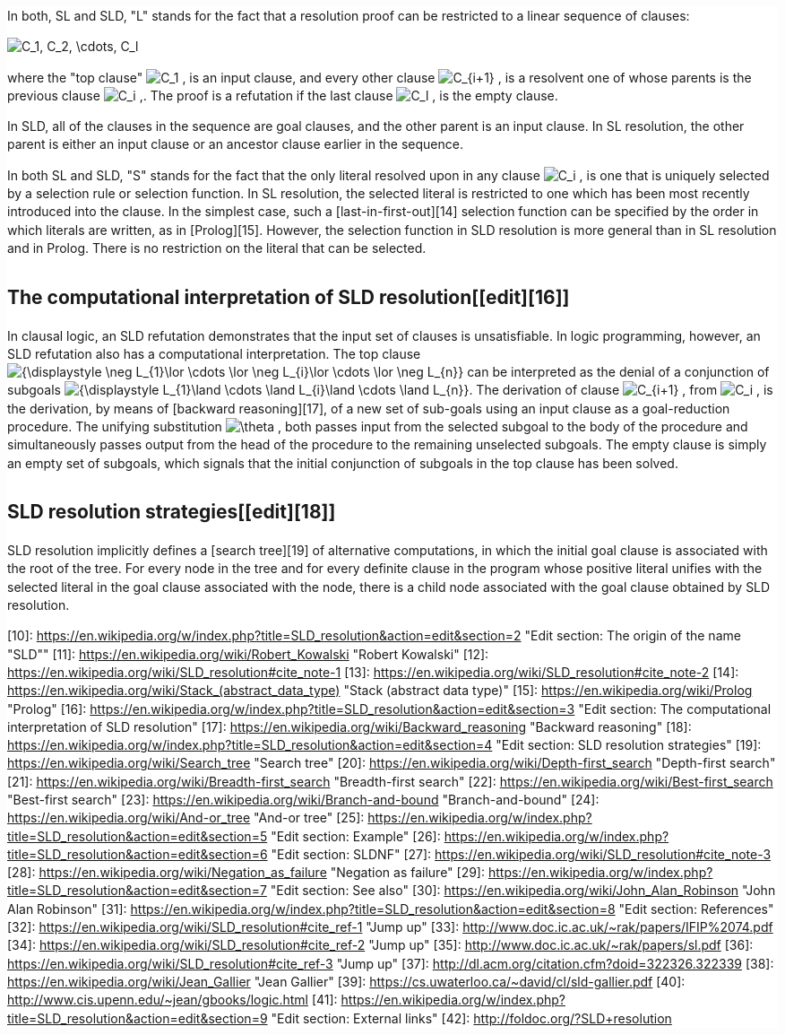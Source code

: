 In both, SL and SLD, "L" stands for the fact that a resolution proof can be restricted to a linear sequence of clauses:

![ C_1, C_2, \cdots, C_l ](https://wikimedia.org/api/rest_v1/media/math/render/svg/830200696cff3d794e85fcbd03cf1b25ecfe9f09)

where the "top clause" ![ C_1 \, ](https://wikimedia.org/api/rest_v1/media/math/render/svg/d3d4f3c02d474547c70098d2529c8636829776a3) is an input clause, and every other clause ![ C_{i+1} \, ](https://wikimedia.org/api/rest_v1/media/math/render/svg/741a11990e8b167d6821f56baaf34e09eba10ac5) is a resolvent one of whose parents is the previous clause ![ C_i \, ](https://wikimedia.org/api/rest_v1/media/math/render/svg/f72b1de783f93ff6f0d055e04a91519368ab9310). The proof is a refutation if the last clause ![ C_l \, ](https://wikimedia.org/api/rest_v1/media/math/render/svg/f2156736f1ad69c9b903212ace4fbcd08bde87c7) is the empty clause.

In SLD, all of the clauses in the sequence are goal clauses, and the other parent is an input clause. In SL resolution, the other parent is either an input clause or an ancestor clause earlier in the sequence.

In both SL and SLD, "S" stands for the fact that the only literal resolved upon in any clause ![ C_i \, ](https://wikimedia.org/api/rest_v1/media/math/render/svg/f72b1de783f93ff6f0d055e04a91519368ab9310) is one that is uniquely selected by a selection rule or selection function. In SL resolution, the selected literal is restricted to one which has been most recently introduced into the clause. In the simplest case, such a [last-in-first-out][14] selection function can be specified by the order in which literals are written, as in [Prolog][15]. However, the selection function in SLD resolution is more general than in SL resolution and in Prolog. There is no restriction on the literal that can be selected.

## The computational interpretation of SLD resolution\[[edit][16]\]

In clausal logic, an SLD refutation demonstrates that the input set of clauses is unsatisfiable. In logic programming, however, an SLD refutation also has a computational interpretation. The top clause ![{\displaystyle \neg L_{1}\lor \cdots \lor \neg L_{i}\lor \cdots \lor \neg L_{n}}](https://wikimedia.org/api/rest_v1/media/math/render/svg/5f44ac5d0a865f6d3babee1a9e58aaf6f4ae96ef) can be interpreted as the denial of a conjunction of subgoals ![{\displaystyle L_{1}\land \cdots \land L_{i}\land \cdots \land L_{n}}](https://wikimedia.org/api/rest_v1/media/math/render/svg/e518a1160ad51d9b232ed8de9190b18a93858e7b). The derivation of clause ![ C_{i+1} \, ](https://wikimedia.org/api/rest_v1/media/math/render/svg/741a11990e8b167d6821f56baaf34e09eba10ac5) from ![ C_i \, ](https://wikimedia.org/api/rest_v1/media/math/render/svg/f72b1de783f93ff6f0d055e04a91519368ab9310) is the derivation, by means of [backward reasoning][17], of a new set of sub-goals using an input clause as a goal-reduction procedure. The unifying substitution ![ \theta \, ](https://wikimedia.org/api/rest_v1/media/math/render/svg/228647b7d4a18b6c8c0c390b439a61da8fafec76) both passes input from the selected subgoal to the body of the procedure and simultaneously passes output from the head of the procedure to the remaining unselected subgoals. The empty clause is simply an empty set of subgoals, which signals that the initial conjunction of subgoals in the top clause has been solved.

## SLD resolution strategies\[[edit][18]\]

SLD resolution implicitly defines a [search tree][19] of alternative computations, in which the initial goal clause is associated with the root of the tree. For every node in the tree and for every definite clause in the program whose positive literal unifies with the selected literal in the goal clause associated with the node, there is a child node associated with the goal clause obtained by SLD resolution.


[1]: https://en.wikipedia.org/wiki/Rule_of_inference "Rule of inference"
[2]: https://en.wikipedia.org/wiki/Logic_programming "Logic programming"
[3]: https://en.wikipedia.org/wiki/Resolution_(logic) "Resolution (logic)"
[4]: https://en.wikipedia.org/wiki/Soundness "Soundness"
[5]: https://en.wikipedia.org/wiki/Completeness_(logic) "Completeness (logic)"
[6]: https://en.wikipedia.org/wiki/Horn_clause "Horn clause"
[7]: https://en.wikipedia.org/w/index.php?title=SLD_resolution&action=edit&section=1 "Edit section: The SLD inference rule"
[8]: https://en.wikipedia.org/wiki/Definite_clause
[9]: https://en.wikipedia.org/wiki/Unification_(computing) "Unification (computing)"
[10]: https://en.wikipedia.org/w/index.php?title=SLD_resolution&action=edit&section=2 "Edit section: The origin of the name "SLD""
[11]: https://en.wikipedia.org/wiki/Robert_Kowalski "Robert Kowalski"
[12]: https://en.wikipedia.org/wiki/SLD_resolution#cite_note-1
[13]: https://en.wikipedia.org/wiki/SLD_resolution#cite_note-2
[14]: https://en.wikipedia.org/wiki/Stack_(abstract_data_type) "Stack (abstract data type)"
[15]: https://en.wikipedia.org/wiki/Prolog "Prolog"
[16]: https://en.wikipedia.org/w/index.php?title=SLD_resolution&action=edit&section=3 "Edit section: The computational interpretation of SLD resolution"
[17]: https://en.wikipedia.org/wiki/Backward_reasoning "Backward reasoning"
[18]: https://en.wikipedia.org/w/index.php?title=SLD_resolution&action=edit&section=4 "Edit section: SLD resolution strategies"
[19]: https://en.wikipedia.org/wiki/Search_tree "Search tree"
[20]: https://en.wikipedia.org/wiki/Depth-first_search "Depth-first search"
[21]: https://en.wikipedia.org/wiki/Breadth-first_search "Breadth-first search"
[22]: https://en.wikipedia.org/wiki/Best-first_search "Best-first search"
[23]: https://en.wikipedia.org/wiki/Branch-and-bound "Branch-and-bound"
[24]: https://en.wikipedia.org/wiki/And-or_tree "And-or tree"
[25]: https://en.wikipedia.org/w/index.php?title=SLD_resolution&action=edit&section=5 "Edit section: Example"
[26]: https://en.wikipedia.org/w/index.php?title=SLD_resolution&action=edit&section=6 "Edit section: SLDNF"
[27]: https://en.wikipedia.org/wiki/SLD_resolution#cite_note-3
[28]: https://en.wikipedia.org/wiki/Negation_as_failure "Negation as failure"
[29]: https://en.wikipedia.org/w/index.php?title=SLD_resolution&action=edit&section=7 "Edit section: See also"
[30]: https://en.wikipedia.org/wiki/John_Alan_Robinson "John Alan Robinson"
[31]: https://en.wikipedia.org/w/index.php?title=SLD_resolution&action=edit&section=8 "Edit section: References"
[32]: https://en.wikipedia.org/wiki/SLD_resolution#cite_ref-1 "Jump up"
[33]: http://www.doc.ic.ac.uk/~rak/papers/IFIP%2074.pdf
[34]: https://en.wikipedia.org/wiki/SLD_resolution#cite_ref-2 "Jump up"
[35]: http://www.doc.ic.ac.uk/~rak/papers/sl.pdf
[36]: https://en.wikipedia.org/wiki/SLD_resolution#cite_ref-3 "Jump up"
[37]: http://dl.acm.org/citation.cfm?doid=322326.322339
[38]: https://en.wikipedia.org/wiki/Jean_Gallier "Jean Gallier"
[39]: https://cs.uwaterloo.ca/~david/cl/sld-gallier.pdf
[40]: http://www.cis.upenn.edu/~jean/gbooks/logic.html
[41]: https://en.wikipedia.org/w/index.php?title=SLD_resolution&action=edit&section=9 "Edit section: External links"
[42]: http://foldoc.org/?SLD+resolution